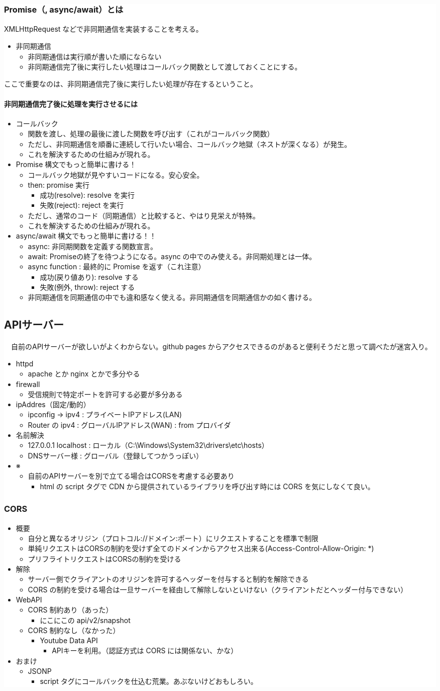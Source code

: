 ### Promise（, async/await）とは
XMLHttpRequest などで非同期通信を実装することを考える。

- 非同期通信
  - 非同期通信は実行順が書いた順にならない
  - 非同期通信完了後に実行したい処理はコールバック関数として渡しておくことにする。

ここで重要なのは、非同期通信完了後に実行したい処理が存在するということ。

#### 非同期通信完了後に処理を実行させるには
- コールバック
  - 関数を渡し、処理の最後に渡した関数を呼び出す（これがコールバック関数）
  - ただし、非同期通信を順番に連続して行いたい場合、コールバック地獄（ネストが深くなる）が発生。
  - これを解決するための仕組みが現れる。
- Promise 構文でもっと簡単に書ける！
  - コールバック地獄が見やすいコードになる。安心安全。
  - then: promise 実行
    - 成功(resolve): resolve を実行
    - 失敗(reject): reject を実行
  - ただし、通常のコード（同期通信）と比較すると、やはり見栄えが特殊。
  - これを解決するための仕組みが現れる。
- async/await 構文でもっと簡単に書ける！！
  - async: 非同期関数を定義する関数宣言。
  - await: Promiseの終了を待つようになる。async の中でのみ使える。非同期処理とは一体。
  - async function : 最終的に Promise を返す（これ注意）
    - 成功(戻り値あり): resolve する
    - 失敗(例外, throw): reject する
  - 非同期通信を同期通信の中でも違和感なく使える。非同期通信を同期通信かの如く書ける。

## APIサーバー
　自前のAPIサーバーが欲しいがよくわからない。github pages からアクセスできるのがあると便利そうだと思って調べたが迷宮入り。

- httpd
  - apache とか nginx とかで多分やる
- firewall
  - 受信規則で特定ポートを許可する必要が多分ある
- ipAddres（固定/動的）
  - ipconfig -> ipv4 : プライベートIPアドレス(LAN)
  - Router の ipv4 : グローバルIPアドレス(WAN) : from プロバイダ
- 名前解決
  - 127.0.0.1 localhost : ローカル（C:\Windows\System32\drivers\etc\hosts）
  - DNSサーバー様 : グローバル（登録してつかうっぽい）
- ※
  - 自前のAPIサーバーを別で立てる場合はCORSを考慮する必要あり
    - html の script タグで CDN から提供されているライブラリを呼び出す時には CORS を気にしなくて良い。

### CORS
- 概要
  - 自分と異なるオリジン（プロトコル://ドメイン:ポート）にリクエストすることを標準で制限
  - 単純リクエストはCORSの制約を受けず全てのドメインからアクセス出来る(Access-Control-Allow-Origin: *)
  - プリフライトリクエストはCORSの制約を受ける
- 解除
  - サーバー側でクライアントのオリジンを許可するヘッダーを付与すると制約を解除できる
  - CORS の制約を受ける場合は一旦サーバーを経由して解除しないといけない（クライアントだとヘッダー付与できない）
- WebAPI
  - CORS 制約あり（あった）
    - にこにこの api/v2/snapshot
  - CORS 制約なし（なかった）
    - Youtube Data API
      - APIキーを利用。（認証方式は CORS には関係ない、かな）
- おまけ
  - JSONP
    - script タグにコールバックを仕込む荒業。あぶないけどおもしろい。